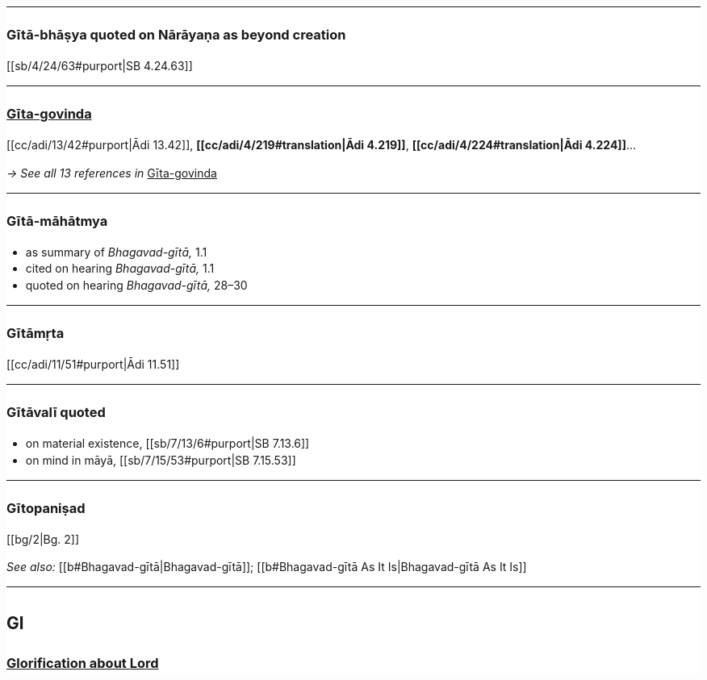 
---

### Gītā-bhāṣya quoted on Nārāyaṇa as beyond creation

[[sb/4/24/63#purport|SB 4.24.63]]


---

### [Gīta-govinda](entries/gita-govinda.md)

[[cc/adi/13/42#purport|Ādi 13.42]], **[[cc/adi/4/219#translation|Ādi 4.219]]**, **[[cc/adi/4/224#translation|Ādi 4.224]]**...


*→ See all 13 references in* [Gīta-govinda](entries/gita-govinda.md)

---

### Gītā-māhātmya

* as summary of *Bhagavad-gītā,* 1.1
* cited on hearing *Bhagavad-gītā,* 1.1
* quoted on hearing *Bhagavad-gītā,* 28–30 

---

### Gītāmṛta

[[cc/adi/11/51#purport|Ādi 11.51]]


---

### Gītāvalī quoted

* on material existence, [[sb/7/13/6#purport|SB 7.13.6]]
* on mind in māyā, [[sb/7/15/53#purport|SB 7.15.53]]

---

### Gītopaniṣad

[[bg/2|Bg. 2]]


*See also:* [[b#Bhagavad-gītā|Bhagavad-gītā]]; [[b#Bhagavad-gītā As It Is|Bhagavad-gītā As It Is]]

---

## Gl

### [Glorification about Lord](entries/glorification-about-lord.md)
